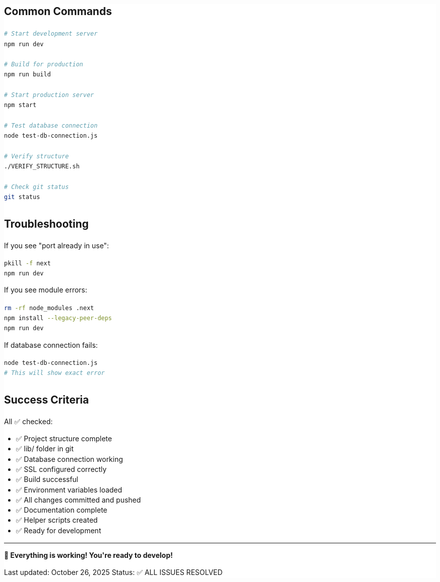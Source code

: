 ## Common Commands

```bash
# Start development server
npm run dev

# Build for production  
npm run build

# Start production server
npm start

# Test database connection
node test-db-connection.js

# Verify structure
./VERIFY_STRUCTURE.sh

# Check git status
git status
```

## Troubleshooting

If you see "port already in use":
```bash
pkill -f next
npm run dev
```

If you see module errors:
```bash
rm -rf node_modules .next
npm install --legacy-peer-deps
npm run dev
```

If database connection fails:
```bash
node test-db-connection.js
# This will show exact error
```

## Success Criteria

All ✅ checked:

- ✅ Project structure complete
- ✅ lib/ folder in git
- ✅ Database connection working
- ✅ SSL configured correctly
- ✅ Build successful
- ✅ Environment variables loaded
- ✅ All changes committed and pushed
- ✅ Documentation complete
- ✅ Helper scripts created
- ✅ Ready for development

---

**🎉 Everything is working! You're ready to develop!**

Last updated: October 26, 2025
Status: ✅ ALL ISSUES RESOLVED
